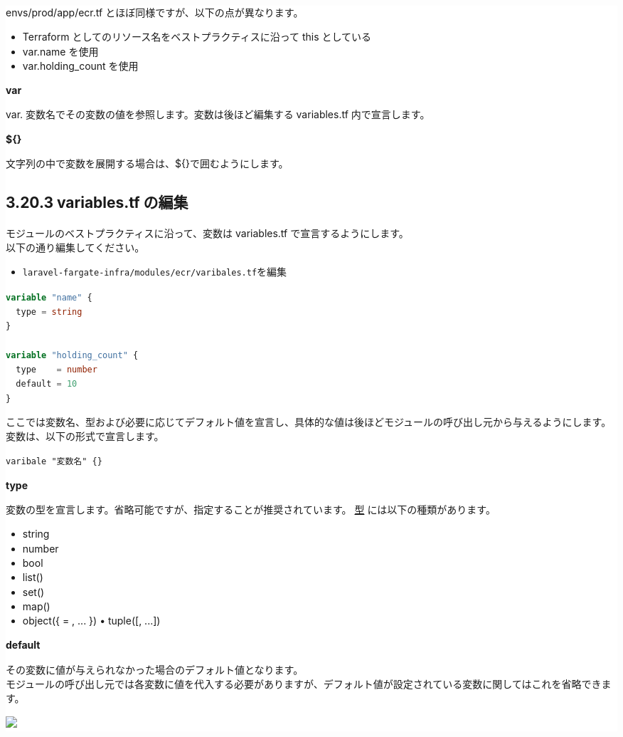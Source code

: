 envs/prod/app/ecr.tf とほぼ同様ですが、以下の点が異なります。<br>

+ Terraform としてのリソース名をベストプラクティスに沿って this としている<br>
+ var.name を使用<br>
+ var.holding_count を使用<br>

__var__<br>

var. 変数名でその変数の値を参照します。変数は後ほど編集する variables.tf 内で宣言します。<br>

__${}__<br>

文字列の中で変数を展開する場合は、${}で囲むようにします。<br>

## 3.20.3 variables.tf の編集

モジュールのベストプラクティスに沿って、変数は variables.tf で宣言するようにします。<br>
以下の通り編集してください。<br>

+ `laravel-fargate-infra/modules/ecr/varibales.tf`を編集<br>

```tf:varibles.tf
variable "name" {
  type = string
}

variable "holding_count" {
  type    = number
  default = 10
}
```

ここでは変数名、型および必要に応じてデフォルト値を宣言し、具体的な値は後ほどモジュールの呼び出し元から与えるようにします。<br>
変数は、以下の形式で宣言します。<br>

```
varibale "変数名" {}
```

__type__<br>

変数の型を宣言します。省略可能ですが、指定することが推奨されています。 [型](https://www.terraform.io/docs/language/expressions/types.html) には以下の種類があります。<br>

+ string<br>
+ number<br>
+ bool<br>
+ list(<TYPE>)<br>
+ set(<TYPE>)<br>
+ map(<TYPE>)<br>
+ object({<ATTR NAME> = <TYPE>, ... }) • tuple([<TYPE>, ...])<br>

__default__<br>

その変数に値が与えられなかった場合のデフォルト値となります。<br>
モジュールの呼び出し元では各変数に値を代入する必要がありますが、デフォルト値が設定されている変数に関してはこれを省略できます。<br>

<img src="https://i.gyazo.com/f9bf5545d44be4e0d5cf7505f1ae98da.png" /> <br>
